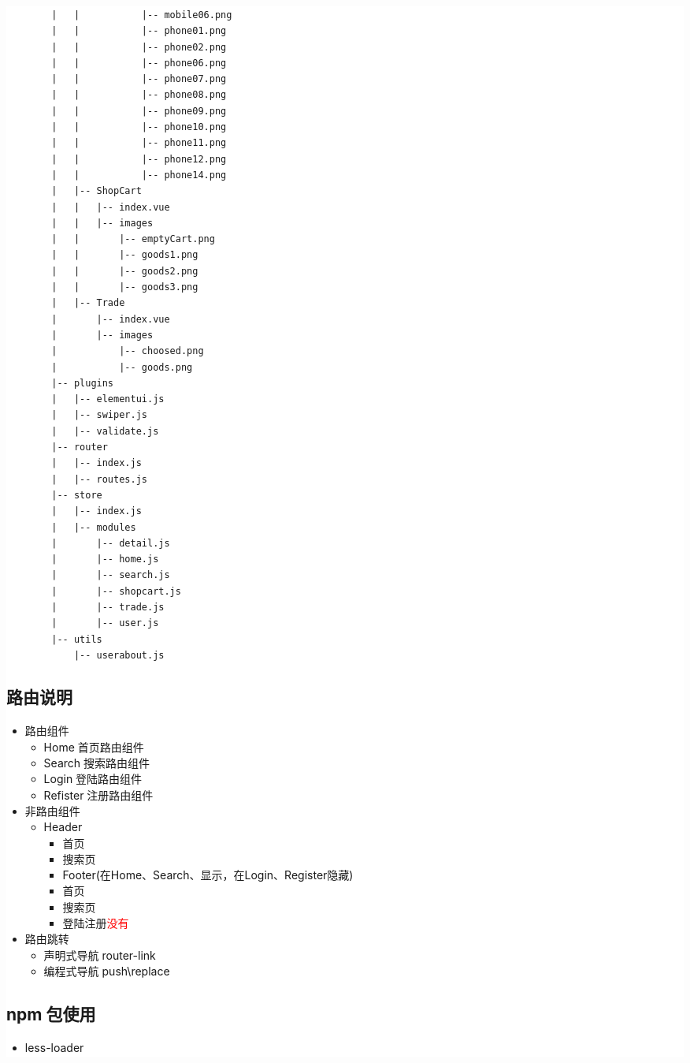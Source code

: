 ```
        |   |           |-- mobile06.png
        |   |           |-- phone01.png
        |   |           |-- phone02.png
        |   |           |-- phone06.png
        |   |           |-- phone07.png
        |   |           |-- phone08.png
        |   |           |-- phone09.png
        |   |           |-- phone10.png
        |   |           |-- phone11.png
        |   |           |-- phone12.png
        |   |           |-- phone14.png
        |   |-- ShopCart
        |   |   |-- index.vue
        |   |   |-- images
        |   |       |-- emptyCart.png
        |   |       |-- goods1.png
        |   |       |-- goods2.png
        |   |       |-- goods3.png
        |   |-- Trade
        |       |-- index.vue
        |       |-- images
        |           |-- choosed.png
        |           |-- goods.png
        |-- plugins
        |   |-- elementui.js
        |   |-- swiper.js
        |   |-- validate.js
        |-- router
        |   |-- index.js
        |   |-- routes.js
        |-- store
        |   |-- index.js
        |   |-- modules
        |       |-- detail.js
        |       |-- home.js
        |       |-- search.js
        |       |-- shopcart.js
        |       |-- trade.js
        |       |-- user.js
        |-- utils
            |-- userabout.js
```
## 路由说明
* 路由组件  
    * Home 首页路由组件
    * Search 搜索路由组件
    * Login 登陆路由组件
    * Refister 注册路由组件
* 非路由组件
    * Header
        * 首页
        * 搜索页
        * Footer(在Home、Search、显示，在Login、Register隐藏)
        * 首页
        * 搜索页
        * 登陆注册<font color=red>没有</font>
* 路由跳转
    * 声明式导航 router-link
    * 编程式导航 push\replace
## npm 包使用
* less-loader  